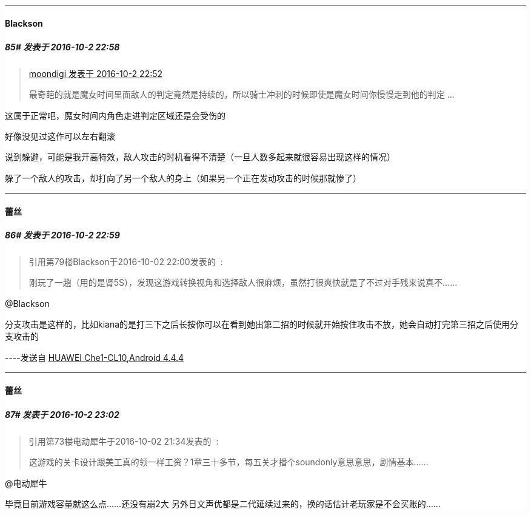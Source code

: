 


*****

####  Blackson  
##### 85#       发表于 2016-10-2 22:58



<blockquote><a href="httphttps://bbs.saraba1st.com/2b/forum.php?mod=redirect&amp;goto=findpost&amp;pid=33755462&amp;ptid=1334731" target="_blank">moondigi 发表于 2016-10-2 22:52</a>

最奇葩的就是魔女时间里面敌人的判定竟然是持续的，所以骑士冲刺的时候即使是魔女时间你慢慢走到他的判定 ...</blockquote>
这属于正常吧，魔女时间内角色走进判定区域还是会受伤的


好像没见过这作可以左右翻滚


说到躲避，可能是我开高特效，敌人攻击的时机看得不清楚（一旦人数多起来就很容易出现这样的情况）


躲了一个敌人的攻击，却打向了另一个敌人的身上（如果另一个正在发动攻击的时候那就惨了）







*****

####  蕾丝  
##### 86#       发表于 2016-10-2 22:59



<blockquote>引用第79楼Blackson于2016-10-02 22:00发表的  :

刚玩了一趟（用的是肾5S），发现这游戏转换视角和选择敌人很麻烦，虽然打很爽快就是了不过对手残来说真不......</blockquote>
@Blackson

分支攻击是这样的，比如kiana的是打三下之后长按你可以在看到她出第二招的时候就开始按住攻击不放，她会自动打完第三招之后使用分支攻击的


----发送自 [HUAWEI Che1-CL10,Android 4.4.4](http://stage1.5j4m.com/?1.21) 







*****

####  蕾丝  
##### 87#       发表于 2016-10-2 23:02



<blockquote>引用第73楼电动犀牛于2016-10-02 21:34发表的  :

这游戏的关卡设计跟美工真的领一样工资？1章三十多节，每五关才播个soundonly意思意思，剧情基本......</blockquote>
@电动犀牛

毕竟目前游戏容量就这么点……还没有崩2大
另外日文声优都是二代延续过来的，换的话估计老玩家是不会买账的……
